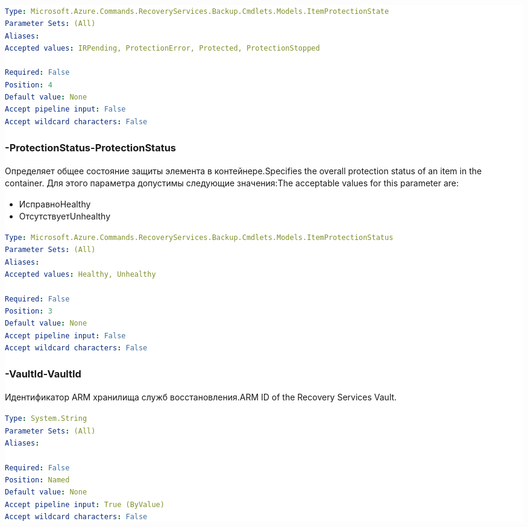 ```yaml
Type: Microsoft.Azure.Commands.RecoveryServices.Backup.Cmdlets.Models.ItemProtectionState
Parameter Sets: (All)
Aliases:
Accepted values: IRPending, ProtectionError, Protected, ProtectionStopped

Required: False
Position: 4
Default value: None
Accept pipeline input: False
Accept wildcard characters: False
```

### <span data-ttu-id="e139d-152">-ProtectionStatus</span><span class="sxs-lookup"><span data-stu-id="e139d-152">-ProtectionStatus</span></span>

<span data-ttu-id="e139d-153">Определяет общее состояние защиты элемента в контейнере.</span><span class="sxs-lookup"><span data-stu-id="e139d-153">Specifies the overall protection status of an item in the container.</span></span>
<span data-ttu-id="e139d-154">Для этого параметра допустимы следующие значения:</span><span class="sxs-lookup"><span data-stu-id="e139d-154">The acceptable values for this parameter are:</span></span>

- <span data-ttu-id="e139d-155">Исправно</span><span class="sxs-lookup"><span data-stu-id="e139d-155">Healthy</span></span>
- <span data-ttu-id="e139d-156">Отсутствует</span><span class="sxs-lookup"><span data-stu-id="e139d-156">Unhealthy</span></span>

```yaml
Type: Microsoft.Azure.Commands.RecoveryServices.Backup.Cmdlets.Models.ItemProtectionStatus
Parameter Sets: (All)
Aliases:
Accepted values: Healthy, Unhealthy

Required: False
Position: 3
Default value: None
Accept pipeline input: False
Accept wildcard characters: False
```

### <span data-ttu-id="e139d-157">-VaultId</span><span class="sxs-lookup"><span data-stu-id="e139d-157">-VaultId</span></span>

<span data-ttu-id="e139d-158">Идентификатор ARM хранилища служб восстановления.</span><span class="sxs-lookup"><span data-stu-id="e139d-158">ARM ID of the Recovery Services Vault.</span></span>

```yaml
Type: System.String
Parameter Sets: (All)
Aliases:

Required: False
Position: Named
Default value: None
Accept pipeline input: True (ByValue)
Accept wildcard characters: False
```
